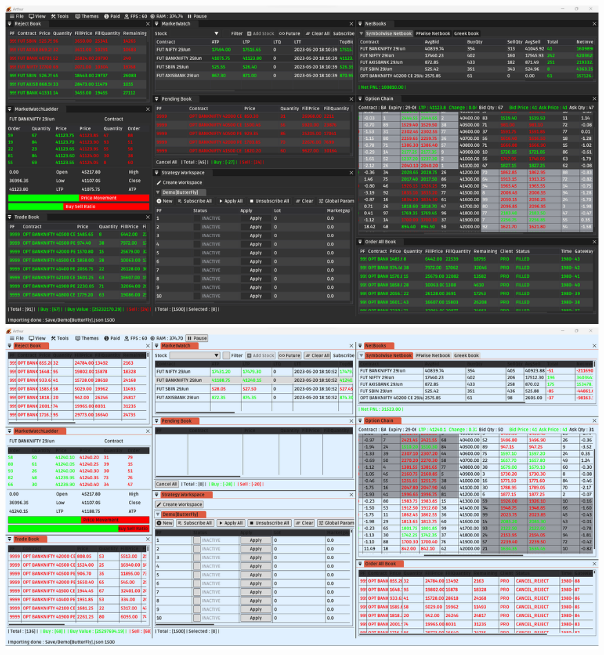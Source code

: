 ![Screenshot 5](Resources/Screenshot/Screenshot5.png)
![Screenshot 6](Resources/Screenshot/Screenshot6.png)